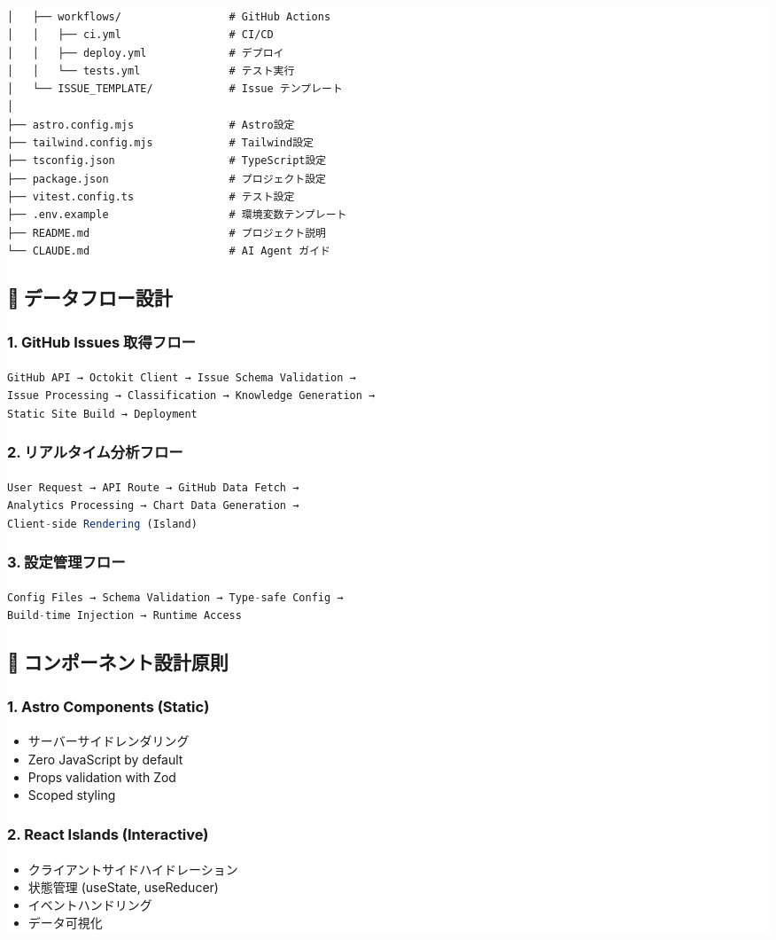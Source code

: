 ```
│   ├── workflows/                 # GitHub Actions
│   │   ├── ci.yml                 # CI/CD
│   │   ├── deploy.yml             # デプロイ
│   │   └── tests.yml              # テスト実行
│   └── ISSUE_TEMPLATE/            # Issue テンプレート
│
├── astro.config.mjs               # Astro設定
├── tailwind.config.mjs            # Tailwind設定
├── tsconfig.json                  # TypeScript設定
├── package.json                   # プロジェクト設定
├── vitest.config.ts               # テスト設定
├── .env.example                   # 環境変数テンプレート
├── README.md                      # プロジェクト説明
└── CLAUDE.md                      # AI Agent ガイド
```

## 🔄 データフロー設計

### 1. GitHub Issues 取得フロー
```typescript
GitHub API → Octokit Client → Issue Schema Validation → 
Issue Processing → Classification → Knowledge Generation → 
Static Site Build → Deployment
```

### 2. リアルタイム分析フロー
```typescript
User Request → API Route → GitHub Data Fetch → 
Analytics Processing → Chart Data Generation → 
Client-side Rendering (Island)
```

### 3. 設定管理フロー
```typescript
Config Files → Schema Validation → Type-safe Config → 
Build-time Injection → Runtime Access
```

## 🎨 コンポーネント設計原則

### 1. Astro Components (Static)
- サーバーサイドレンダリング
- Zero JavaScript by default
- Props validation with Zod
- Scoped styling

### 2. React Islands (Interactive)
- クライアントサイドハイドレーション
- 状態管理 (useState, useReducer)
- イベントハンドリング
- データ可視化
